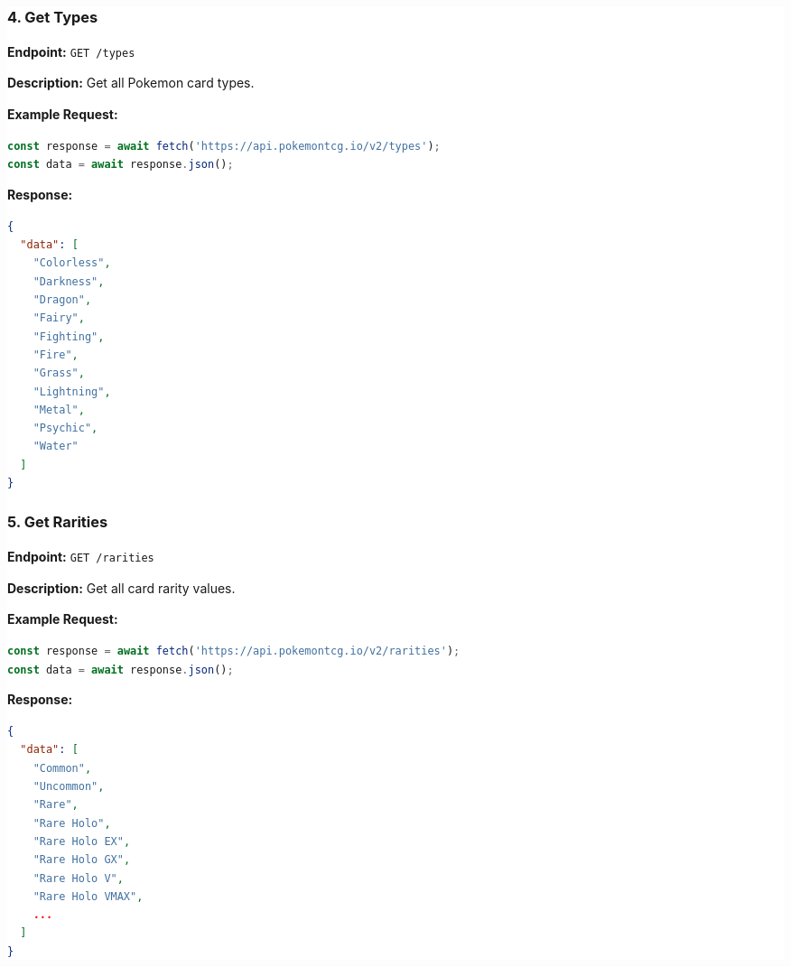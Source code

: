 ### 4. Get Types
**Endpoint:** `GET /types`

**Description:** Get all Pokemon card types.

**Example Request:**
```typescript
const response = await fetch('https://api.pokemontcg.io/v2/types');
const data = await response.json();
```

**Response:**
```json
{
  "data": [
    "Colorless",
    "Darkness",
    "Dragon",
    "Fairy",
    "Fighting",
    "Fire",
    "Grass",
    "Lightning",
    "Metal",
    "Psychic",
    "Water"
  ]
}
```

### 5. Get Rarities
**Endpoint:** `GET /rarities`

**Description:** Get all card rarity values.

**Example Request:**
```typescript
const response = await fetch('https://api.pokemontcg.io/v2/rarities');
const data = await response.json();
```

**Response:**
```json
{
  "data": [
    "Common",
    "Uncommon",
    "Rare",
    "Rare Holo",
    "Rare Holo EX",
    "Rare Holo GX",
    "Rare Holo V",
    "Rare Holo VMAX",
    ...
  ]
}
```
